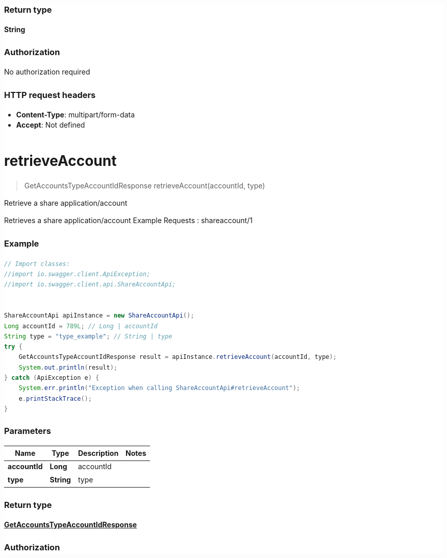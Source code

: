 ### Return type

**String**

### Authorization

No authorization required

### HTTP request headers

 - **Content-Type**: multipart/form-data
 - **Accept**: Not defined

<a name="retrieveAccount"></a>
# **retrieveAccount**
> GetAccountsTypeAccountIdResponse retrieveAccount(accountId, type)

Retrieve a share application/account

Retrieves a share application/account  Example Requests :  shareaccount/1

### Example
```java
// Import classes:
//import io.swagger.client.ApiException;
//import io.swagger.client.api.ShareAccountApi;


ShareAccountApi apiInstance = new ShareAccountApi();
Long accountId = 789L; // Long | accountId
String type = "type_example"; // String | type
try {
    GetAccountsTypeAccountIdResponse result = apiInstance.retrieveAccount(accountId, type);
    System.out.println(result);
} catch (ApiException e) {
    System.err.println("Exception when calling ShareAccountApi#retrieveAccount");
    e.printStackTrace();
}
```

### Parameters

Name | Type | Description  | Notes
------------- | ------------- | ------------- | -------------
 **accountId** | **Long**| accountId |
 **type** | **String**| type |

### Return type

[**GetAccountsTypeAccountIdResponse**](GetAccountsTypeAccountIdResponse.md)

### Authorization
